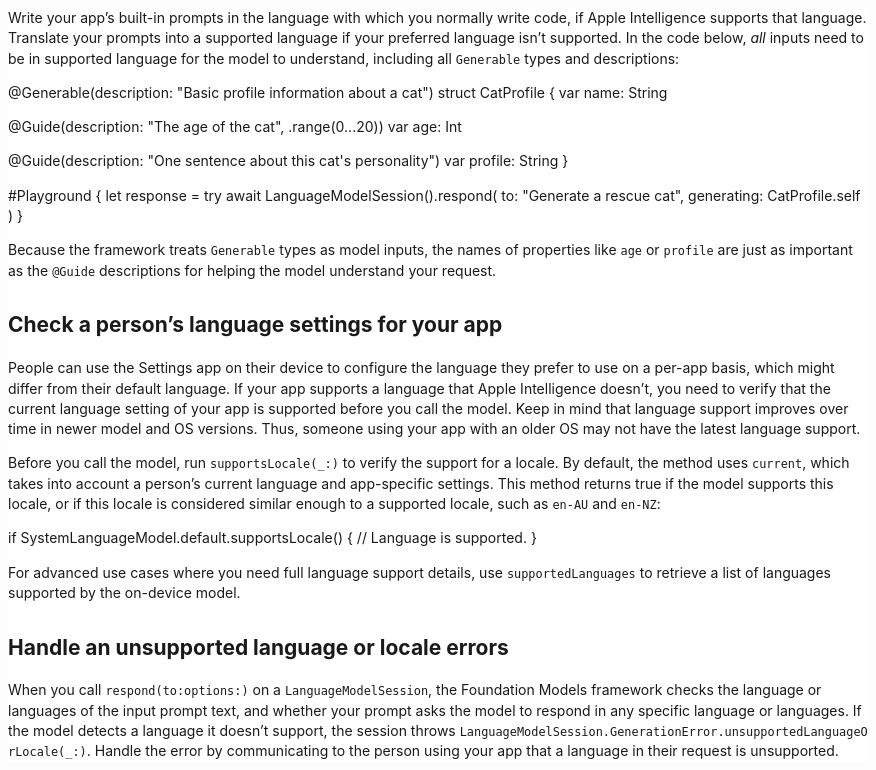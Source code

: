 Write your app’s built-in prompts in the language with which you normally write code, if Apple Intelligence supports that language. Translate your prompts into a supported language if your preferred language isn’t supported. In the code below, _all_ inputs need to be in supported language for the model to understand, including all `Generable` types and descriptions:

@Generable(description: "Basic profile information about a cat")
struct CatProfile {
var name: String

@Guide(description: "The age of the cat", .range(0...20))
var age: Int

@Guide(description: "One sentence about this cat's personality")
var profile: String
}

#Playground {
let response = try await LanguageModelSession().respond(
to: "Generate a rescue cat",
generating: CatProfile.self
)
}

Because the framework treats `Generable` types as model inputs, the names of properties like `age` or `profile` are just as important as the `@Guide` descriptions for helping the model understand your request.

## Check a person’s language settings for your app

People can use the Settings app on their device to configure the language they prefer to use on a per-app basis, which might differ from their default language. If your app supports a language that Apple Intelligence doesn’t, you need to verify that the current language setting of your app is supported before you call the model. Keep in mind that language support improves over time in newer model and OS versions. Thus, someone using your app with an older OS may not have the latest language support.

Before you call the model, run `supportsLocale(_:)` to verify the support for a locale. By default, the method uses `current`, which takes into account a person’s current language and app-specific settings. This method returns true if the model supports this locale, or if this locale is considered similar enough to a supported locale, such as `en-AU` and `en-NZ`:

if SystemLanguageModel.default.supportsLocale() {
// Language is supported.
}

For advanced use cases where you need full language support details, use `supportedLanguages` to retrieve a list of languages supported by the on-device model.

## Handle an unsupported language or locale errors

When you call `respond(to:options:)` on a `LanguageModelSession`, the Foundation Models framework checks the language or languages of the input prompt text, and whether your prompt asks the model to respond in any specific language or languages. If the model detects a language it doesn’t support, the session throws `LanguageModelSession.GenerationError.unsupportedLanguageOrLocale(_:)`. Handle the error by communicating to the person using your app that a language in their request is unsupported.
